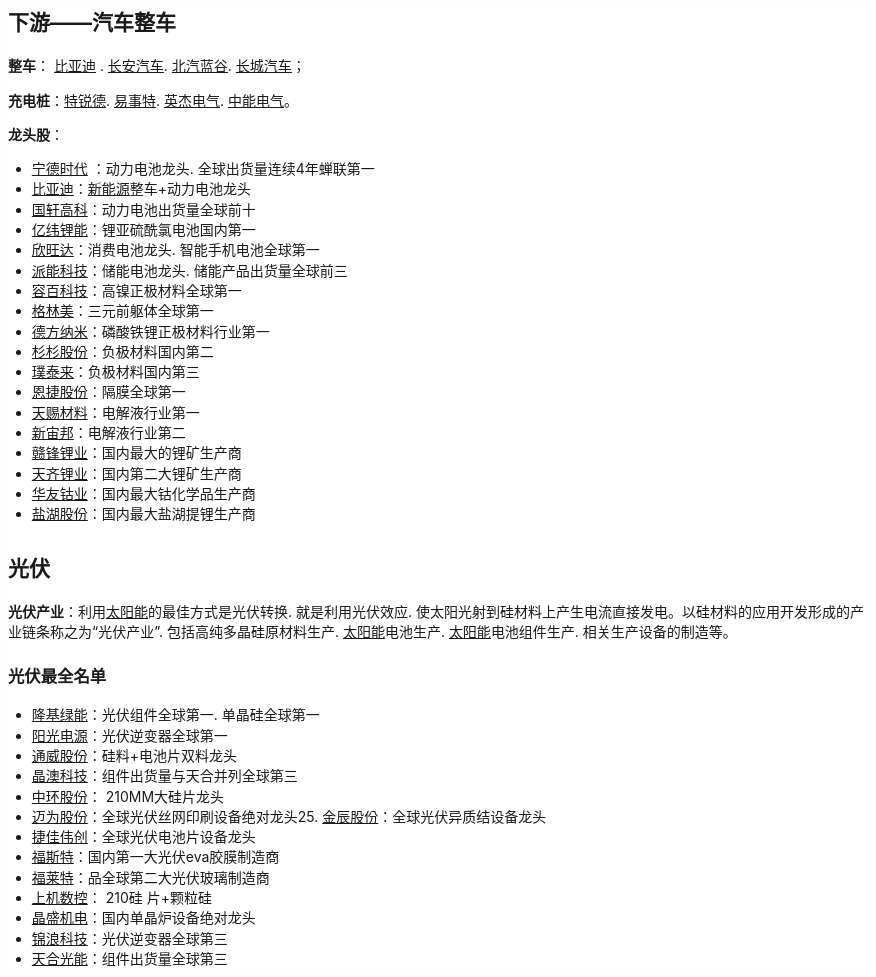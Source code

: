 ## 下游——汽车整车

**整车**： [比亚迪](http://quote.eastmoney.com/SZ002594.html) . [长安汽车](http://quote.eastmoney.com/SZ000625.html). [北汽蓝谷](http://quote.eastmoney.com/SH600733.html). [长城汽车](http://quote.eastmoney.com/SH601633.html)；

**充电桩**：[特锐德](http://quote.eastmoney.com/SZ300001.html). [易事特](http://quote.eastmoney.com/SZ300376.html). [英杰电气](http://quote.eastmoney.com/SZ300820.html). [中能电气](http://quote.eastmoney.com/SZ300062.html)。

**龙头股**：

- [宁德时代](http://quote.eastmoney.com/SZ300750.html) ：动力电池龙头. 全球出货量连续4年蝉联第一
- [比亚迪](http://quote.eastmoney.com/SZ002594.html)：[新能源](https://xueqiu.com/S/SH000941?from=status_stock_match)整车+动力电池龙头
- [国轩高科](http://quote.eastmoney.com/SZ002074.html)：动力电池出货量全球前十
- [亿纬锂能](http://quote.eastmoney.com/SZ300014.html)：锂亚硫酰氯电池国内第一
- [欣旺达](http://quote.eastmoney.com/SZ300207.html)：消费电池龙头. 智能手机电池全球第一
- [派能科技](http://quote.eastmoney.com/SH688063.html)：储能电池龙头. 储能产品出货量全球前三
- [容百科技](http://quote.eastmoney.com/SH688005.html)：高镍正极材料全球第一
- [格林美](http://quote.eastmoney.com/SZ002340.html)：三元前躯体全球第一
- [德方纳米](http://quote.eastmoney.com/SZ300769.html)：磷酸铁锂正极材料行业第一
- [杉杉股份](http://quote.eastmoney.com/SH600884.html)：负极材料国内第二
- [璞泰来](http://quote.eastmoney.com/SH603659.html)：负极材料国内第三
- [恩捷股份](http://quote.eastmoney.com/SZ002812.html)：隔膜全球第一
- [天赐材料](http://quote.eastmoney.com/SZ002709.html)：电解液行业第一
- [新宙邦](http://quote.eastmoney.com/SZ300037.html)：电解液行业第二
- [赣锋锂业](http://quote.eastmoney.com/SZ002460.html)：国内最大的锂矿生产商
- [天齐锂业](http://quote.eastmoney.com/SZ002466.html)：国内第二大锂矿生产商
- [华友钴业](http://quote.eastmoney.com/SH603799.html)：国内最大钴化学品生产商
- [盐湖股份](http://quote.eastmoney.com/SZ000792.html)：国内最大盐湖提锂生产商

## 光伏

**光伏产业**：利用[太阳能](http://quote.eastmoney.com/SZ000591.html)的最佳方式是光伏转换. 就是利用光伏效应. 使太阳光射到硅材料上产生电流直接发电。以硅材料的应用开发形成的产业链条称之为“光伏产业”. 包括高纯多晶硅原材料生产. [太阳能](http://quote.eastmoney.com/SZ000591.html)电池生产. [太阳能](http://quote.eastmoney.com/SZ000591.html)电池组件生产. 相关生产设备的制造等。

### 光伏最全名单

- [隆基绿能](http://quote.eastmoney.com/SH601012.html)：光伏组件全球第一. 单晶硅全球第一
- [阳光电源](http://quote.eastmoney.com/SZ300274.html)：光伏逆变器全球第一
- [通威股份](http://quote.eastmoney.com/SH600438.html)：硅料+电池片双料龙头
- [晶澳科技](http://quote.eastmoney.com/SZ002459.html)：组件出货量与天合并列全球第三
- [中环股份](http://quote.eastmoney.com/SZ002129.html)： 210MM大硅片龙头
- [迈为股份](http://quote.eastmoney.com/SZ300751.html)：全球光伏丝网印刷设备绝对龙头25. [金辰股份](http://quote.eastmoney.com/SH603396.html)：全球光伏异质结设备龙头
- [捷佳伟创](http://quote.eastmoney.com/SZ300724.html)：全球光伏电池片设备龙头
- [福斯特](http://quote.eastmoney.com/SH603806.html)：国内第一大光伏eva胶膜制造商
- [福莱特](http://quote.eastmoney.com/SH601865.html)：品全球第二大光伏玻璃制造商
- [上机数控](http://quote.eastmoney.com/SH603185.html)： 210硅 片+颗粒硅
- [晶盛机电](http://quote.eastmoney.com/SZ300316.html)：国内单晶炉设备绝对龙头
- [锦浪科技](http://quote.eastmoney.com/SZ300763.html)：光伏逆变器全球第三
- [天合光能](http://quote.eastmoney.com/SH688599.html)：组件出货量全球第三
